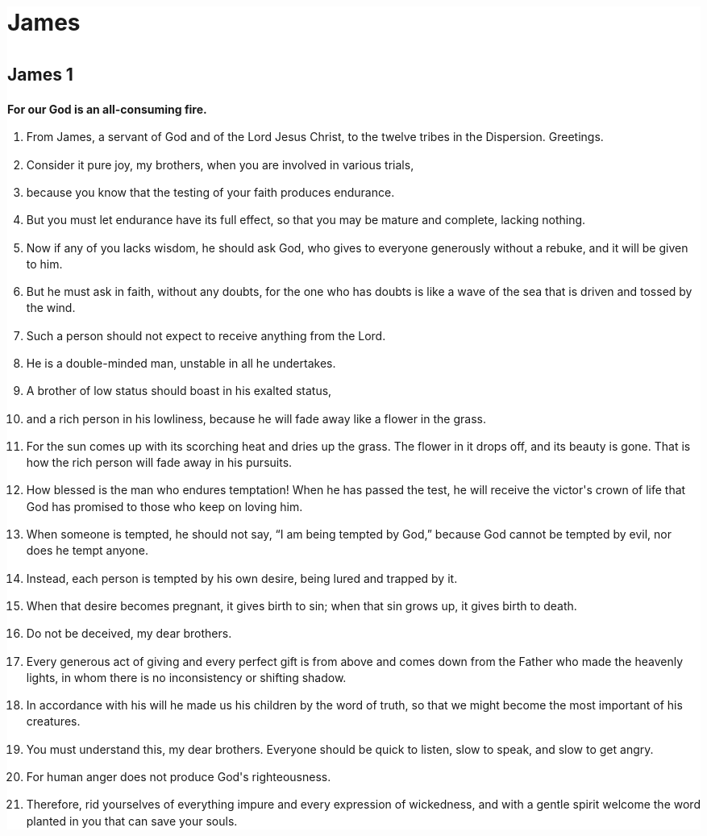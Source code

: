 # James

## James 1

__For our God is an all-consuming fire.__

1. From James, a servant of God and of the Lord Jesus Christ, to the twelve tribes in the Dispersion. Greetings.

2. Consider it pure joy, my brothers, when you are involved in various trials,

3. because you know that the testing of your faith produces endurance.

4. But you must let endurance have its full effect, so that you may be mature and complete, lacking nothing.

5. Now if any of you lacks wisdom, he should ask God, who gives to everyone generously without a rebuke, and it will be given to him.

6. But he must ask in faith, without any doubts, for the one who has doubts is like a wave of the sea that is driven and tossed by the wind.

7. Such a person should not expect to receive anything from the Lord.

8. He is a double-minded man, unstable in all he undertakes.

9. A brother of low status should boast in his exalted status,

10. and a rich person in his lowliness, because he will fade away like a flower in the grass.

11. For the sun comes up with its scorching heat and dries up the grass. The flower in it drops off, and its beauty is gone. That is how the rich person will fade away in his pursuits.

12. How blessed is the man who endures temptation! When he has passed the test, he will receive the victor's crown of life that God has promised to those who keep on loving him.

13. When someone is tempted, he should not say, “I am being tempted by God,” because God cannot be tempted by evil, nor does he tempt anyone.

14. Instead, each person is tempted by his own desire, being lured and trapped by it.

15. When that desire becomes pregnant, it gives birth to sin; when that sin grows up, it gives birth to death.

16. Do not be deceived, my dear brothers.

17. Every generous act of giving and every perfect gift is from above and comes down from the Father who made the heavenly lights, in whom there is no inconsistency or shifting shadow.

18. In accordance with his will he made us his children by the word of truth, so that we might become the most important of his creatures.

19. You must understand this, my dear brothers. Everyone should be quick to listen, slow to speak, and slow to get angry.

20. For human anger does not produce God's righteousness.

21. Therefore, rid yourselves of everything impure and every expression of wickedness, and with a gentle spirit welcome the word planted in you that can save your souls.
